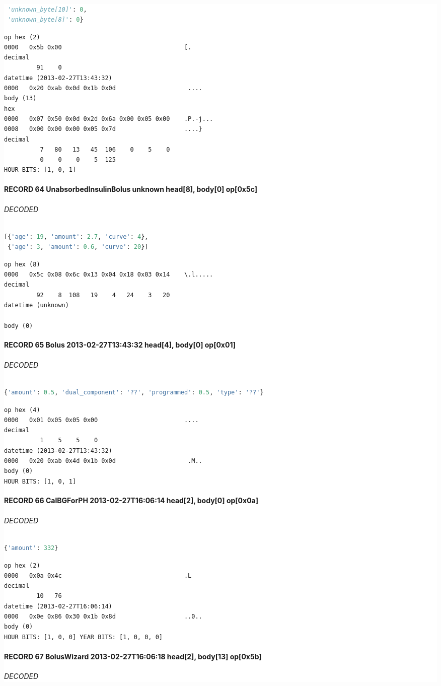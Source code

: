 ```python
 'unknown_byte[10]': 0,
 'unknown_byte[8]': 0}
```
    op hex (2)
    0000   0x5b 0x00                                  [.
    decimal
             91    0
    datetime (2013-02-27T13:43:32)
    0000   0x20 0xab 0x0d 0x1b 0x0d                    ....
    body (13)
    hex
    0000   0x07 0x50 0x0d 0x2d 0x6a 0x00 0x05 0x00    .P.-j...
    0008   0x00 0x00 0x00 0x05 0x7d                   ....}
    decimal
              7   80   13   45  106    0    5    0
              0    0    0    5  125
    HOUR BITS: [1, 0, 1]
#### RECORD 64 UnabsorbedInsulinBolus unknown head[8], body[0] op[0x5c]
###### DECODED
```python
[{'age': 19, 'amount': 2.7, 'curve': 4},
 {'age': 3, 'amount': 0.6, 'curve': 20}]
```
    op hex (8)
    0000   0x5c 0x08 0x6c 0x13 0x04 0x18 0x03 0x14    \.l.....
    decimal
             92    8  108   19    4   24    3   20
    datetime (unknown)

    body (0)

#### RECORD 65 Bolus 2013-02-27T13:43:32 head[4], body[0] op[0x01]
###### DECODED
```python
{'amount': 0.5, 'dual_component': '??', 'programmed': 0.5, 'type': '??'}
```
    op hex (4)
    0000   0x01 0x05 0x05 0x00                        ....
    decimal
              1    5    5    0
    datetime (2013-02-27T13:43:32)
    0000   0x20 0xab 0x4d 0x1b 0x0d                    .M..
    body (0)
    HOUR BITS: [1, 0, 1]
#### RECORD 66 CalBGForPH 2013-02-27T16:06:14 head[2], body[0] op[0x0a]
###### DECODED
```python
{'amount': 332}
```
    op hex (2)
    0000   0x0a 0x4c                                  .L
    decimal
             10   76
    datetime (2013-02-27T16:06:14)
    0000   0x0e 0x86 0x30 0x1b 0x8d                   ..0..
    body (0)
    HOUR BITS: [1, 0, 0] YEAR BITS: [1, 0, 0, 0]
#### RECORD 67 BolusWizard 2013-02-27T16:06:18 head[2], body[13] op[0x5b]
###### DECODED